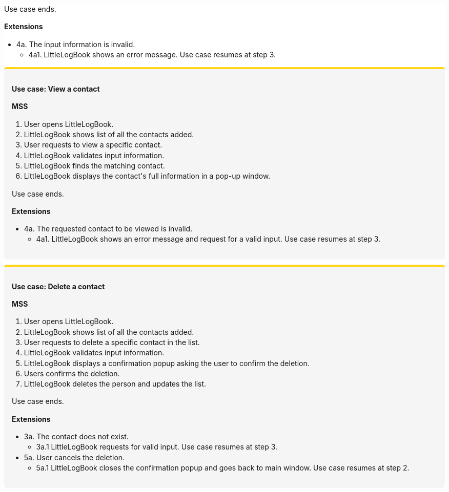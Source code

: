 Use case ends.

**Extensions**

* 4a. The input information is invalid.
    * 4a1. LittleLogBook shows an error message.
      Use case resumes at step 3.
</div>

<div style="background: #f5f5f5; padding: 15px; border-radius: 5px; border-top: 4px solid #ffd519; margin: 10px 0;">

**Use case: View a contact**

**MSS**

1. User opens LittleLogBook.
2. LittleLogBook shows list of all the contacts added.
3. User requests to view a specific contact. 
4. LittleLogBook validates input information. 
5. LittleLogBook finds the matching contact. 
6. LittleLogBook displays the contact's full information in a pop-up window.

Use case ends.

**Extensions**

* 4a. The requested contact to be viewed is invalid.
    * 4a1. LittleLogBook shows an error message and request for a valid input.
      Use case resumes at step 3.
</div>

<div style="background: #f5f5f5; padding: 15px; border-radius: 5px; border-top: 4px solid #ffd519; margin: 10px 0;">

**Use case: Delete a contact**

**MSS**

1. User opens LittleLogBook. 
2. LittleLogBook shows list of all the contacts added. 
3. User requests to delete a specific contact in the list. 
4. LittleLogBook validates input information. 
5. LittleLogBook displays a confirmation popup asking the user to confirm the deletion.
6. Users confirms the deletion. 
7. LittleLogBook deletes the person and updates the list.

Use case ends.

**Extensions**

* 3a. The contact does not exist. 
    * 3a.1 LittleLogBook requests for valid input.
         Use case resumes at step 3.
* 5a. User cancels the deletion.
   * 5a.1 LittleLogBook closes the confirmation popup and goes back to main window.
         Use case resumes at step 2.
</div>
